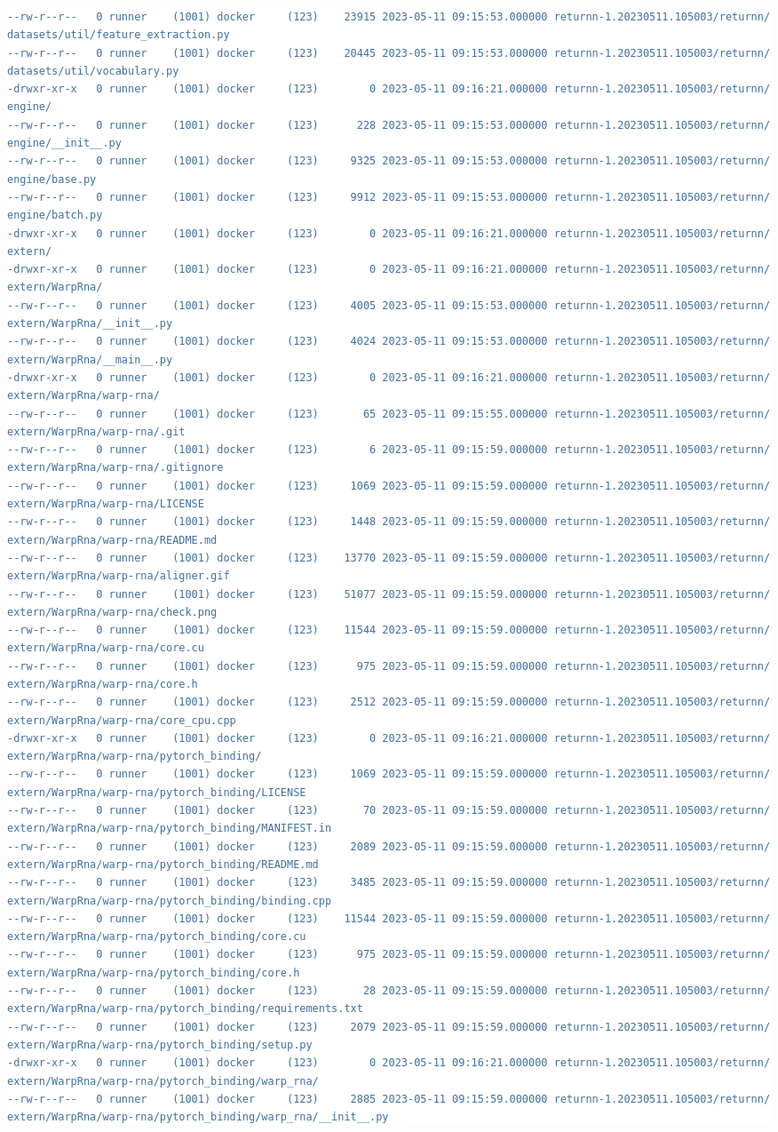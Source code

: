 ```diff
--rw-r--r--   0 runner    (1001) docker     (123)    23915 2023-05-11 09:15:53.000000 returnn-1.20230511.105003/returnn/datasets/util/feature_extraction.py
--rw-r--r--   0 runner    (1001) docker     (123)    20445 2023-05-11 09:15:53.000000 returnn-1.20230511.105003/returnn/datasets/util/vocabulary.py
-drwxr-xr-x   0 runner    (1001) docker     (123)        0 2023-05-11 09:16:21.000000 returnn-1.20230511.105003/returnn/engine/
--rw-r--r--   0 runner    (1001) docker     (123)      228 2023-05-11 09:15:53.000000 returnn-1.20230511.105003/returnn/engine/__init__.py
--rw-r--r--   0 runner    (1001) docker     (123)     9325 2023-05-11 09:15:53.000000 returnn-1.20230511.105003/returnn/engine/base.py
--rw-r--r--   0 runner    (1001) docker     (123)     9912 2023-05-11 09:15:53.000000 returnn-1.20230511.105003/returnn/engine/batch.py
-drwxr-xr-x   0 runner    (1001) docker     (123)        0 2023-05-11 09:16:21.000000 returnn-1.20230511.105003/returnn/extern/
-drwxr-xr-x   0 runner    (1001) docker     (123)        0 2023-05-11 09:16:21.000000 returnn-1.20230511.105003/returnn/extern/WarpRna/
--rw-r--r--   0 runner    (1001) docker     (123)     4005 2023-05-11 09:15:53.000000 returnn-1.20230511.105003/returnn/extern/WarpRna/__init__.py
--rw-r--r--   0 runner    (1001) docker     (123)     4024 2023-05-11 09:15:53.000000 returnn-1.20230511.105003/returnn/extern/WarpRna/__main__.py
-drwxr-xr-x   0 runner    (1001) docker     (123)        0 2023-05-11 09:16:21.000000 returnn-1.20230511.105003/returnn/extern/WarpRna/warp-rna/
--rw-r--r--   0 runner    (1001) docker     (123)       65 2023-05-11 09:15:55.000000 returnn-1.20230511.105003/returnn/extern/WarpRna/warp-rna/.git
--rw-r--r--   0 runner    (1001) docker     (123)        6 2023-05-11 09:15:59.000000 returnn-1.20230511.105003/returnn/extern/WarpRna/warp-rna/.gitignore
--rw-r--r--   0 runner    (1001) docker     (123)     1069 2023-05-11 09:15:59.000000 returnn-1.20230511.105003/returnn/extern/WarpRna/warp-rna/LICENSE
--rw-r--r--   0 runner    (1001) docker     (123)     1448 2023-05-11 09:15:59.000000 returnn-1.20230511.105003/returnn/extern/WarpRna/warp-rna/README.md
--rw-r--r--   0 runner    (1001) docker     (123)    13770 2023-05-11 09:15:59.000000 returnn-1.20230511.105003/returnn/extern/WarpRna/warp-rna/aligner.gif
--rw-r--r--   0 runner    (1001) docker     (123)    51077 2023-05-11 09:15:59.000000 returnn-1.20230511.105003/returnn/extern/WarpRna/warp-rna/check.png
--rw-r--r--   0 runner    (1001) docker     (123)    11544 2023-05-11 09:15:59.000000 returnn-1.20230511.105003/returnn/extern/WarpRna/warp-rna/core.cu
--rw-r--r--   0 runner    (1001) docker     (123)      975 2023-05-11 09:15:59.000000 returnn-1.20230511.105003/returnn/extern/WarpRna/warp-rna/core.h
--rw-r--r--   0 runner    (1001) docker     (123)     2512 2023-05-11 09:15:59.000000 returnn-1.20230511.105003/returnn/extern/WarpRna/warp-rna/core_cpu.cpp
-drwxr-xr-x   0 runner    (1001) docker     (123)        0 2023-05-11 09:16:21.000000 returnn-1.20230511.105003/returnn/extern/WarpRna/warp-rna/pytorch_binding/
--rw-r--r--   0 runner    (1001) docker     (123)     1069 2023-05-11 09:15:59.000000 returnn-1.20230511.105003/returnn/extern/WarpRna/warp-rna/pytorch_binding/LICENSE
--rw-r--r--   0 runner    (1001) docker     (123)       70 2023-05-11 09:15:59.000000 returnn-1.20230511.105003/returnn/extern/WarpRna/warp-rna/pytorch_binding/MANIFEST.in
--rw-r--r--   0 runner    (1001) docker     (123)     2089 2023-05-11 09:15:59.000000 returnn-1.20230511.105003/returnn/extern/WarpRna/warp-rna/pytorch_binding/README.md
--rw-r--r--   0 runner    (1001) docker     (123)     3485 2023-05-11 09:15:59.000000 returnn-1.20230511.105003/returnn/extern/WarpRna/warp-rna/pytorch_binding/binding.cpp
--rw-r--r--   0 runner    (1001) docker     (123)    11544 2023-05-11 09:15:59.000000 returnn-1.20230511.105003/returnn/extern/WarpRna/warp-rna/pytorch_binding/core.cu
--rw-r--r--   0 runner    (1001) docker     (123)      975 2023-05-11 09:15:59.000000 returnn-1.20230511.105003/returnn/extern/WarpRna/warp-rna/pytorch_binding/core.h
--rw-r--r--   0 runner    (1001) docker     (123)       28 2023-05-11 09:15:59.000000 returnn-1.20230511.105003/returnn/extern/WarpRna/warp-rna/pytorch_binding/requirements.txt
--rw-r--r--   0 runner    (1001) docker     (123)     2079 2023-05-11 09:15:59.000000 returnn-1.20230511.105003/returnn/extern/WarpRna/warp-rna/pytorch_binding/setup.py
-drwxr-xr-x   0 runner    (1001) docker     (123)        0 2023-05-11 09:16:21.000000 returnn-1.20230511.105003/returnn/extern/WarpRna/warp-rna/pytorch_binding/warp_rna/
--rw-r--r--   0 runner    (1001) docker     (123)     2885 2023-05-11 09:15:59.000000 returnn-1.20230511.105003/returnn/extern/WarpRna/warp-rna/pytorch_binding/warp_rna/__init__.py
```